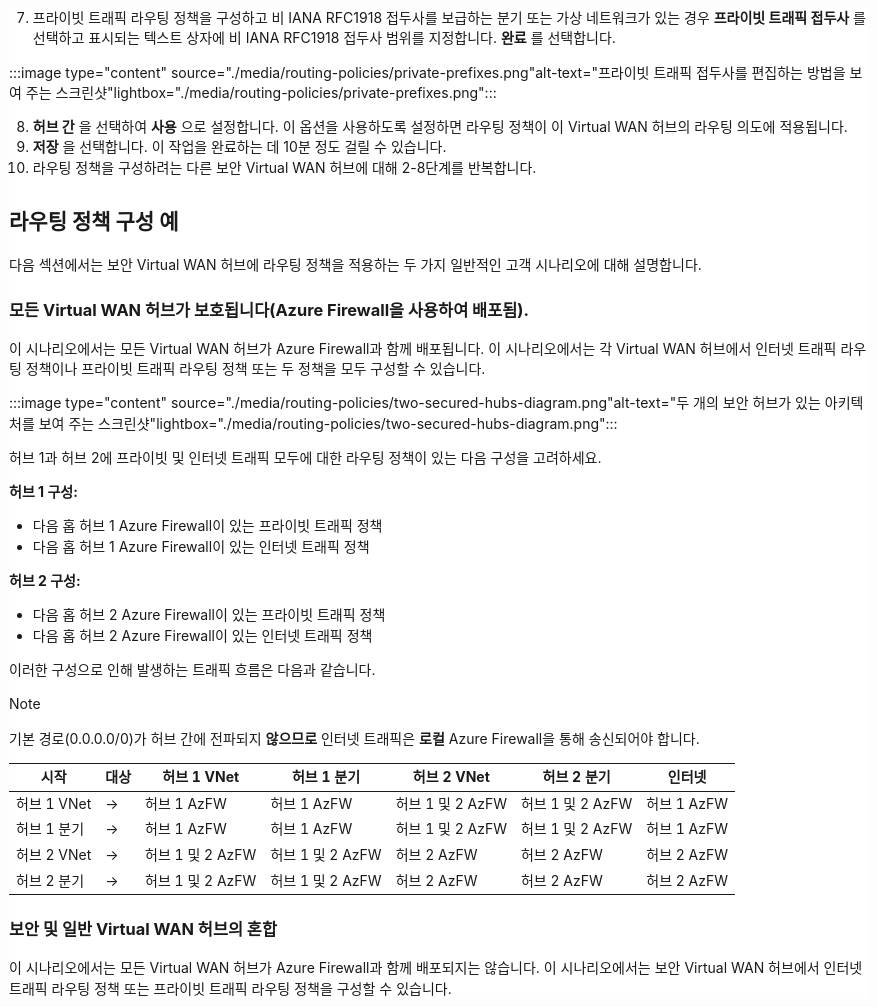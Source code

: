 7. 프라이빗 트래픽 라우팅 정책을 구성하고 비 IANA RFC1918 접두사를 보급하는 분기 또는 가상 네트워크가 있는 경우 **프라이빗 트래픽 접두사** 를 선택하고 표시되는 텍스트 상자에 비 IANA RFC1918 접두사 범위를 지정합니다. **완료** 를 선택합니다. 

:::image type="content" source="./media/routing-policies/private-prefixes.png"alt-text="프라이빗 트래픽 접두사를 편집하는 방법을 보여 주는 스크린샷"lightbox="./media/routing-policies/private-prefixes.png":::

8. **허브 간** 을 선택하여 **사용** 으로 설정합니다. 이 옵션을 사용하도록 설정하면 라우팅 정책이 이 Virtual WAN 허브의 라우팅 의도에 적용됩니다. 
9. **저장** 을 선택합니다. 이 작업을 완료하는 데 10분 정도 걸릴 수 있습니다. 
10. 라우팅 정책을 구성하려는 다른 보안 Virtual WAN 허브에 대해 2-8단계를 반복합니다. 
 
## <a name="routing-policy-configuration-examples"></a>라우팅 정책 구성 예 

다음 섹션에서는 보안 Virtual WAN 허브에 라우팅 정책을 적용하는 두 가지 일반적인 고객 시나리오에 대해 설명합니다.

### <a name="all-virtual-wan-hubs-are-secured-deployed-with-azure-firewall"></a>모든 Virtual WAN 허브가 보호됩니다(Azure Firewall을 사용하여 배포됨).

이 시나리오에서는 모든 Virtual WAN 허브가 Azure Firewall과 함께 배포됩니다. 이 시나리오에서는 각 Virtual WAN 허브에서 인터넷 트래픽 라우팅 정책이나 프라이빗 트래픽 라우팅 정책 또는 두 정책을 모두 구성할 수 있습니다. 

:::image type="content" source="./media/routing-policies/two-secured-hubs-diagram.png"alt-text="두 개의 보안 허브가 있는 아키텍처를 보여 주는 스크린샷"lightbox="./media/routing-policies/two-secured-hubs-diagram.png":::

허브 1과 허브 2에 프라이빗 및 인터넷 트래픽 모두에 대한 라우팅 정책이 있는 다음 구성을 고려하세요. 

**허브 1 구성:**
* 다음 홉 허브 1 Azure Firewall이 있는 프라이빗 트래픽 정책
* 다음 홉 허브 1 Azure Firewall이 있는 인터넷 트래픽 정책 

**허브 2 구성:**
* 다음 홉 허브 2 Azure Firewall이 있는 프라이빗 트래픽 정책
* 다음 홉 허브 2 Azure Firewall이 있는 인터넷 트래픽 정책 

이러한 구성으로 인해 발생하는 트래픽 흐름은 다음과 같습니다. 

> [!NOTE]
> 기본 경로(0.0.0.0/0)가 허브 간에 전파되지 **않으므로** 인터넷 트래픽은 **로컬** Azure Firewall을 통해 송신되어야 합니다.

| 시작 |   대상 |  허브 1 VNet | 허브 1 분기 | 허브 2 VNet | 허브 2 분기| 인터넷|
| -------------- | -------- | ---------- | ---| ---| ---| ---|
| 허브 1 VNet     | &#8594;| 허브 1 AzFW |   허브 1 AzFW    | 허브 1 및 2 AzFW | 허브 1 및 2 AzFW | 허브 1 AzFW |
| 허브 1 분기   | &#8594;|  허브 1 AzFW  |   허브 1 AzFW    | 허브 1 및 2 AzFW | 허브 1 및 2 AzFW | 허브 1 AzFW|
| 허브 2 VNet     | &#8594;| 허브 1 및 2 AzFW |   허브 1 및 2 AzFW    | 허브 2 AzFW  | 허브 2 AzFW | 허브 2 AzFW|
| 허브 2 분기   | &#8594;|   허브 1 및 2 AzFW  |    허브 1 및 2 AzFW    | 허브 2 AzFW |  허브 2 AzFW | 허브 2 AzFW|


### <a name="mixture-of-secured-and-regular-virtual-wan-hubs"></a>보안 및 일반 Virtual WAN 허브의 혼합 

이 시나리오에서는 모든 Virtual WAN 허브가 Azure Firewall과 함께 배포되지는 않습니다. 이 시나리오에서는 보안 Virtual WAN 허브에서 인터넷 트래픽 라우팅 정책 또는 프라이빗 트래픽 라우팅 정책을 구성할 수 있습니다. 

